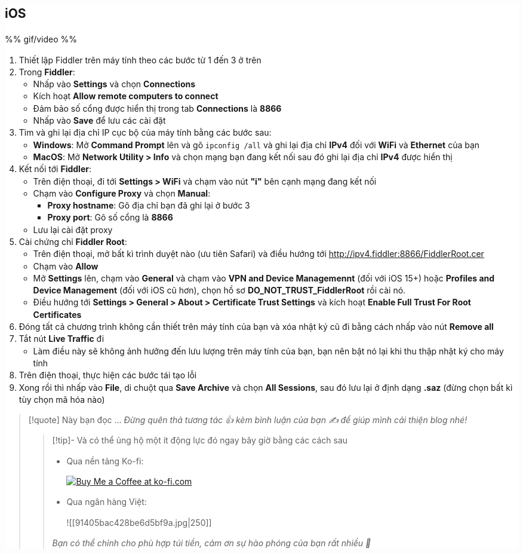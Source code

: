 ## iOS
%% gif/video %%

1. Thiết lập Fiddler trên máy tính theo các bước từ 1 đến 3 ở trên
2. Trong **Fiddler**:
	- Nhấp vào **Settings** và chọn **Connections**
	- Kích hoạt **Allow remote computers to connect**
	- Đảm bảo số cổng được hiển thị trong tab **Connections** là **8866**
	- Nhấp vào **Save** để lưu các cài đặt
3. Tìm và ghi lại địa chỉ IP cục bộ của máy tính bằng các bước sau:
	- **Windows**: Mở **Command Prompt** lên và gõ `ipconfig /all` và ghi lại địa chỉ **IPv4** đối với **WiFi** và **Ethernet** của bạn
	- **MacOS**: Mở **Network Utility > Info** và chọn mạng bạn đang kết nối sau đó ghi lại địa chỉ **IPv4** được hiển thị
4. Kết nối tới **Fiddler**:
	- Trên điện thoại, đi tới **Settings > WiFi** và chạm vào nút **"i"** bên cạnh mạng đang kết nối
	- Chạm vào **Configure Proxy** và chọn **Manual**:
		- **Proxy hostname**: Gõ địa chỉ bạn đã ghi lại ở bước 3
		- **Proxy port**: Gõ số cổng là **8866**
	- Lưu lại cài đặt proxy
5. Cài chứng chỉ **Fiddler Root**:
	- Trên điện thoại, mở bất kì trình duyệt nào (ưu tiên Safari) và điều hướng tới http://ipv4.fiddler:8866/FiddlerRoot.cer
	- Chạm vào **Allow**
	- Mở **Settings** lên, chạm vào **General** và chạm vào **VPN and Device Managemennt** (đối với iOS 15+) hoặc **Profiles and Device Management** (đối với iOS cũ hơn), chọn hồ sơ **DO_NOT_TRUST_FiddlerRoot** rồi cài nó.
	- Điều hướng tới **Settings > General > About > Certificate Trust Settings** và kích hoạt **Enable Full Trust For Root Certificates** 
6. Đóng tất cả chương trình không cần thiết trên máy tính của bạn và xóa nhật ký cũ đi bằng cách nhấp vào nút **Remove all**
7. Tắt nút **Live Traffic** đi
	- Làm điều này sẽ không ảnh hưởng đến lưu lượng trên máy tính của bạn, bạn nên bật nó lại khi thu thập nhật ký cho máy tính
8. Trên điện thoại, thực hiện các bước tái tạo lỗi
9. Xong rồi thì nhấp vào **File**, di chuột qua **Save Archive** và chọn **All Sessions**, sau đó lưu lại ở định dạng **.saz** (đừng chọn bất kì tùy chọn mã hóa nào)

> [!quote] Này bạn đọc ...
> *Đừng quên thả tương tác 👍 kèm bình luận của bạn ✍️ để giúp mình cải thiện blog nhé!* 
> > [!tip]- Và có thể ủng hộ một ít động lực đó ngay bây giờ bằng các cách sau
> > - Qua nền tảng Ko-fi:
> > 
> >   <a href='https://ko-fi.com/M4M111S8CI' target='_blank'><img height='36' style='border:0px;height:36px;' src='https://storage.ko-fi.com/cdn/kofi3.png?v=3' border='0' alt='Buy Me a Coffee at ko-fi.com' /></a>
> > - Qua ngân hàng Việt:
> >   
> >   ![[91405bac428be6d5bf9a.jpg|250]]
> > 
> > *Bạn có thể chỉnh cho phù hợp túi tiền, cảm ơn sự hào phóng của bạn rất nhiều 🥰*




